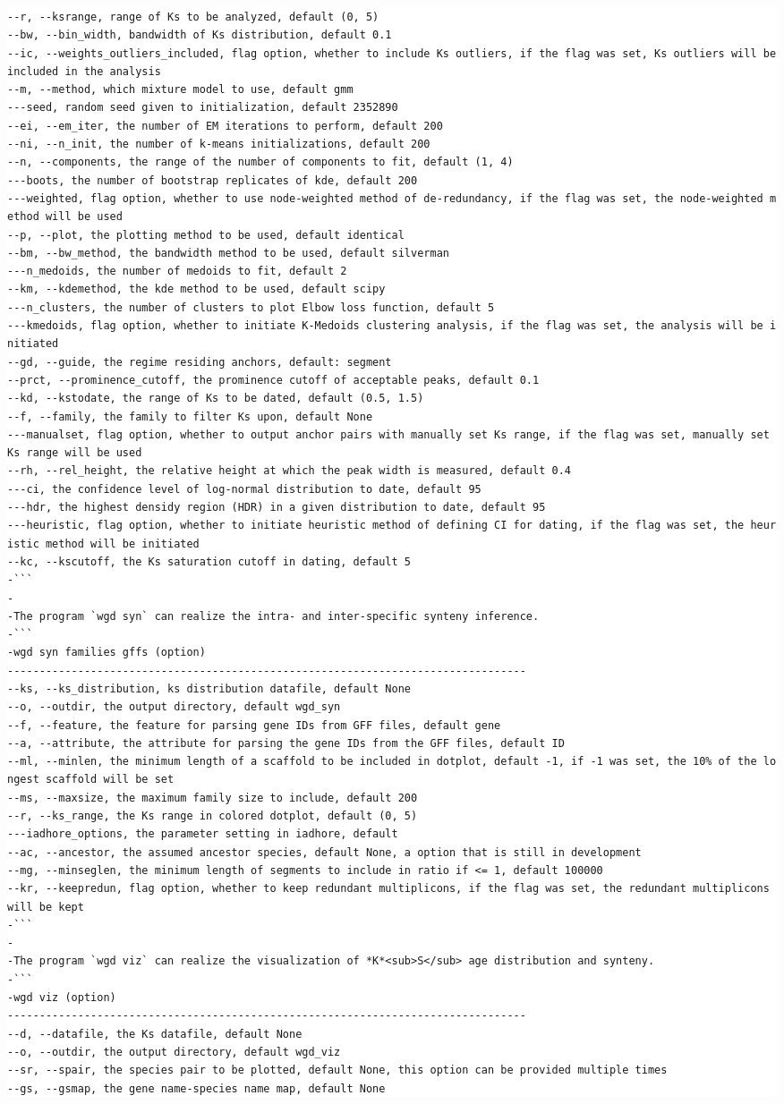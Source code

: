 ```
--r, --ksrange, range of Ks to be analyzed, default (0, 5)
--bw, --bin_width, bandwidth of Ks distribution, default 0.1
--ic, --weights_outliers_included, flag option, whether to include Ks outliers, if the flag was set, Ks outliers will be included in the analysis
--m, --method, which mixture model to use, default gmm
---seed, random seed given to initialization, default 2352890
--ei, --em_iter, the number of EM iterations to perform, default 200
--ni, --n_init, the number of k-means initializations, default 200
--n, --components, the range of the number of components to fit, default (1, 4)
---boots, the number of bootstrap replicates of kde, default 200
---weighted, flag option, whether to use node-weighted method of de-redundancy, if the flag was set, the node-weighted method will be used
--p, --plot, the plotting method to be used, default identical
--bm, --bw_method, the bandwidth method to be used, default silverman
---n_medoids, the number of medoids to fit, default 2
--km, --kdemethod, the kde method to be used, default scipy
---n_clusters, the number of clusters to plot Elbow loss function, default 5
---kmedoids, flag option, whether to initiate K-Medoids clustering analysis, if the flag was set, the analysis will be initiated
--gd, --guide, the regime residing anchors, default: segment
--prct, --prominence_cutoff, the prominence cutoff of acceptable peaks, default 0.1
--kd, --kstodate, the range of Ks to be dated, default (0.5, 1.5)
--f, --family, the family to filter Ks upon, default None
---manualset, flag option, whether to output anchor pairs with manually set Ks range, if the flag was set, manually set Ks range will be used
--rh, --rel_height, the relative height at which the peak width is measured, default 0.4
---ci, the confidence level of log-normal distribution to date, default 95
---hdr, the highest densidy region (HDR) in a given distribution to date, default 95
---heuristic, flag option, whether to initiate heuristic method of defining CI for dating, if the flag was set, the heuristic method will be initiated
--kc, --kscutoff, the Ks saturation cutoff in dating, default 5
-```
-
-The program `wgd syn` can realize the intra- and inter-specific synteny inference.
-```
-wgd syn families gffs (option)
---------------------------------------------------------------------------------
--ks, --ks_distribution, ks distribution datafile, default None
--o, --outdir, the output directory, default wgd_syn
--f, --feature, the feature for parsing gene IDs from GFF files, default gene
--a, --attribute, the attribute for parsing the gene IDs from the GFF files, default ID
--ml, --minlen, the minimum length of a scaffold to be included in dotplot, default -1, if -1 was set, the 10% of the longest scaffold will be set
--ms, --maxsize, the maximum family size to include, default 200
--r, --ks_range, the Ks range in colored dotplot, default (0, 5)
---iadhore_options, the parameter setting in iadhore, default 
--ac, --ancestor, the assumed ancestor species, default None, a option that is still in development
--mg, --minseglen, the minimum length of segments to include in ratio if <= 1, default 100000
--kr, --keepredun, flag option, whether to keep redundant multiplicons, if the flag was set, the redundant multiplicons will be kept
-```
-
-The program `wgd viz` can realize the visualization of *K*<sub>S</sub> age distribution and synteny.
-```
-wgd viz (option)
---------------------------------------------------------------------------------
--d, --datafile, the Ks datafile, default None
--o, --outdir, the output directory, default wgd_viz
--sr, --spair, the species pair to be plotted, default None, this option can be provided multiple times
--gs, --gsmap, the gene name-species name map, default None
```